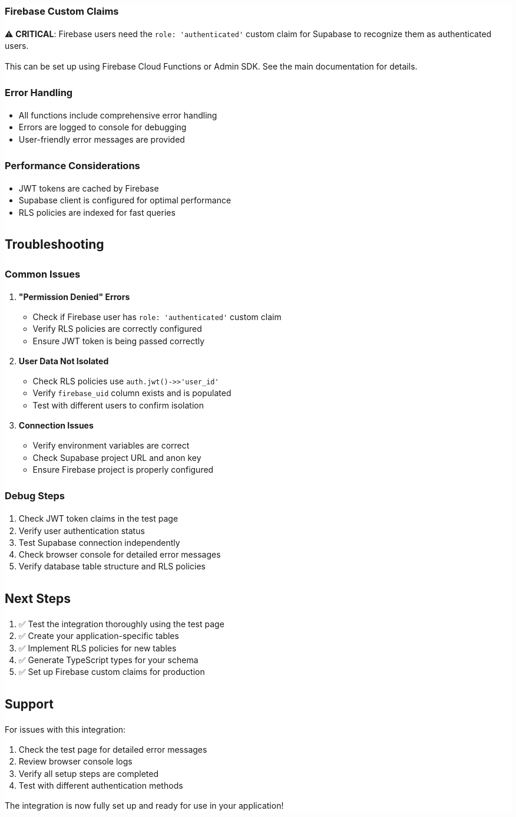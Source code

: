 ### Firebase Custom Claims
⚠️ **CRITICAL**: Firebase users need the `role: 'authenticated'` custom claim for Supabase to recognize them as authenticated users.

This can be set up using Firebase Cloud Functions or Admin SDK. See the main documentation for details.

### Error Handling
- All functions include comprehensive error handling
- Errors are logged to console for debugging
- User-friendly error messages are provided

### Performance Considerations
- JWT tokens are cached by Firebase
- Supabase client is configured for optimal performance
- RLS policies are indexed for fast queries

## Troubleshooting

### Common Issues

1. **"Permission Denied" Errors**
   - Check if Firebase user has `role: 'authenticated'` custom claim
   - Verify RLS policies are correctly configured
   - Ensure JWT token is being passed correctly

2. **User Data Not Isolated**
   - Check RLS policies use `auth.jwt()->>'user_id'`
   - Verify `firebase_uid` column exists and is populated
   - Test with different users to confirm isolation

3. **Connection Issues**
   - Verify environment variables are correct
   - Check Supabase project URL and anon key
   - Ensure Firebase project is properly configured

### Debug Steps

1. Check JWT token claims in the test page
2. Verify user authentication status
3. Test Supabase connection independently
4. Check browser console for detailed error messages
5. Verify database table structure and RLS policies

## Next Steps

1. ✅ Test the integration thoroughly using the test page
2. ✅ Create your application-specific tables
3. ✅ Implement RLS policies for new tables
4. ✅ Generate TypeScript types for your schema
5. ✅ Set up Firebase custom claims for production

## Support

For issues with this integration:
1. Check the test page for detailed error messages
2. Review browser console logs
3. Verify all setup steps are completed
4. Test with different authentication methods

The integration is now fully set up and ready for use in your application!
